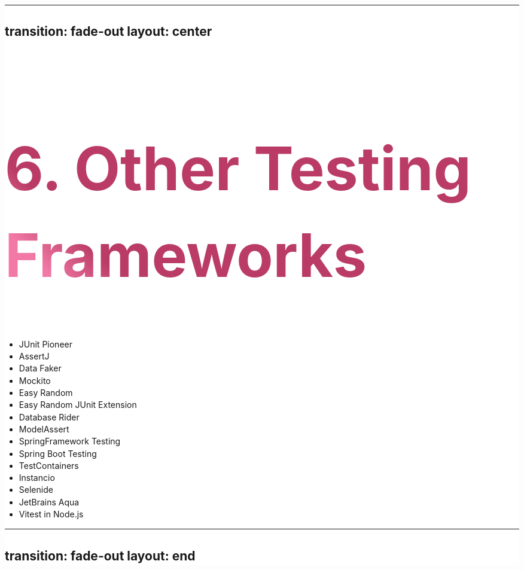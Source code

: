 





---
transition: fade-out
layout: center
---

# 6. Other Testing Frameworks

- JUnit Pioneer
- AssertJ
- Data Faker
- Mockito
- Easy Random
- Easy Random JUnit Extension
- Database Rider
- ModelAssert
- SpringFramework Testing
- Spring Boot Testing
- TestContainers
- Instancio
- Selenide
- JetBrains Aqua
- Vitest in Node.js

<style>
h1 {
  background-color: #2B90B6;
  background-image: linear-gradient(45deg, #f279a6 10%, #ba3c66 20%);
  background-size: 100%;
  font-size: 100px;
  -webkit-background-clip: text;
  -moz-background-clip: text;
  -webkit-text-fill-color: transparent;
  -moz-text-fill-color: transparent;
}
</style>







---
transition: fade-out
layout: end
---

<style>
h1 {
  background-color: #2B90B6;
  background-image: linear-gradient(45deg, #f279a6 10%, #ba3c66 20%);
  background-size: 100%;
  font-size: 100px;
  -webkit-background-clip: text;
  -moz-background-clip: text;
  -webkit-text-fill-color: transparent;
  -moz-text-fill-color: transparent;
}
</style>


